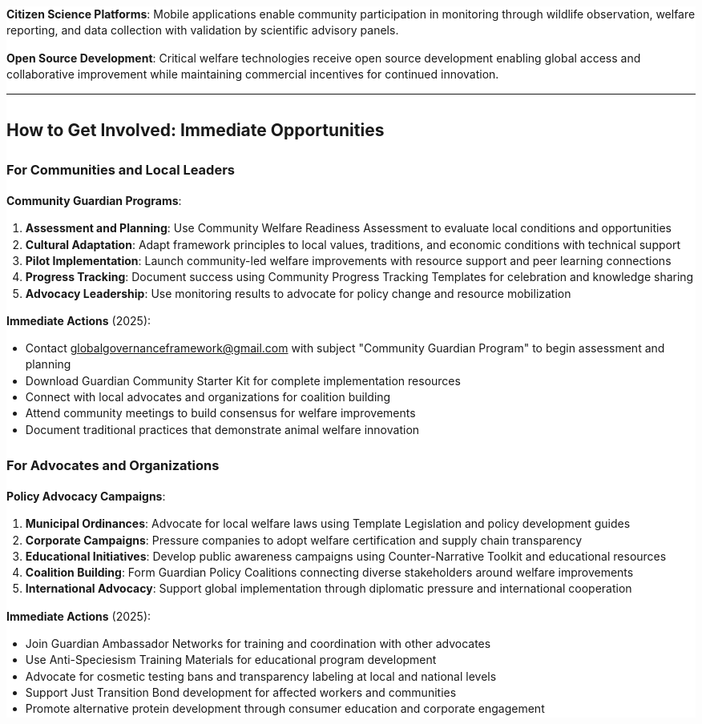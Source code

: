 **Citizen Science Platforms**: Mobile applications enable community participation in monitoring through wildlife observation, welfare reporting, and data collection with validation by scientific advisory panels.

**Open Source Development**: Critical welfare technologies receive open source development enabling global access and collaborative improvement while maintaining commercial incentives for continued innovation.

---

## How to Get Involved: Immediate Opportunities

### For Communities and Local Leaders

**Community Guardian Programs**:
1. **Assessment and Planning**: Use Community Welfare Readiness Assessment to evaluate local conditions and opportunities
2. **Cultural Adaptation**: Adapt framework principles to local values, traditions, and economic conditions with technical support
3. **Pilot Implementation**: Launch community-led welfare improvements with resource support and peer learning connections
4. **Progress Tracking**: Document success using Community Progress Tracking Templates for celebration and knowledge sharing
5. **Advocacy Leadership**: Use monitoring results to advocate for policy change and resource mobilization

**Immediate Actions** (2025):
- Contact globalgovernanceframework@gmail.com with subject "Community Guardian Program" to begin assessment and planning
- Download Guardian Community Starter Kit for complete implementation resources
- Connect with local advocates and organizations for coalition building
- Attend community meetings to build consensus for welfare improvements
- Document traditional practices that demonstrate animal welfare innovation

### For Advocates and Organizations

**Policy Advocacy Campaigns**:
1. **Municipal Ordinances**: Advocate for local welfare laws using Template Legislation and policy development guides
2. **Corporate Campaigns**: Pressure companies to adopt welfare certification and supply chain transparency
3. **Educational Initiatives**: Develop public awareness campaigns using Counter-Narrative Toolkit and educational resources
4. **Coalition Building**: Form Guardian Policy Coalitions connecting diverse stakeholders around welfare improvements
5. **International Advocacy**: Support global implementation through diplomatic pressure and international cooperation

**Immediate Actions** (2025):
- Join Guardian Ambassador Networks for training and coordination with other advocates
- Use Anti-Speciesism Training Materials for educational program development
- Advocate for cosmetic testing bans and transparency labeling at local and national levels
- Support Just Transition Bond development for affected workers and communities
- Promote alternative protein development through consumer education and corporate engagement

